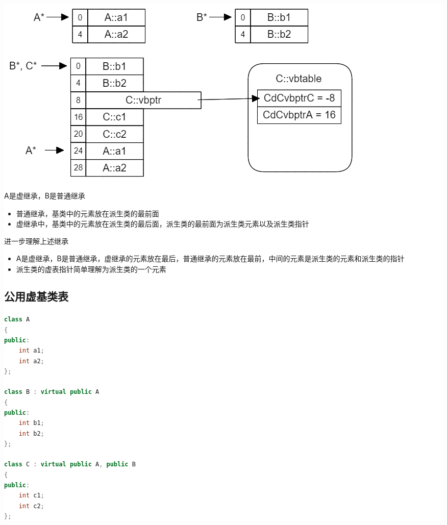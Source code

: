 ![img](./pic/7.png)

A是虚继承，B是普通继承

- 普通继承，基类中的元素放在派生类的最前面
- 虚继承中，基类中的元素放在派生类的最后面，派生类的最前面为派生类元素以及派生类指针

进一步理解上述继承

- A是虚继承，B是普通继承，虚继承的元素放在最后，普通继承的元素放在最前，中间的元素是派生类的元素和派生类的指针
- 派生类的虚表指针简单理解为派生类的一个元素

## 公用虚基类表

```c++
class A
{
public:
    int a1;
    int a2;
};

class B : virtual public A
{
public:
    int b1;
    int b2;
};

class C : virtual public A, public B
{
public:
    int c1;
    int c2;
};
```
